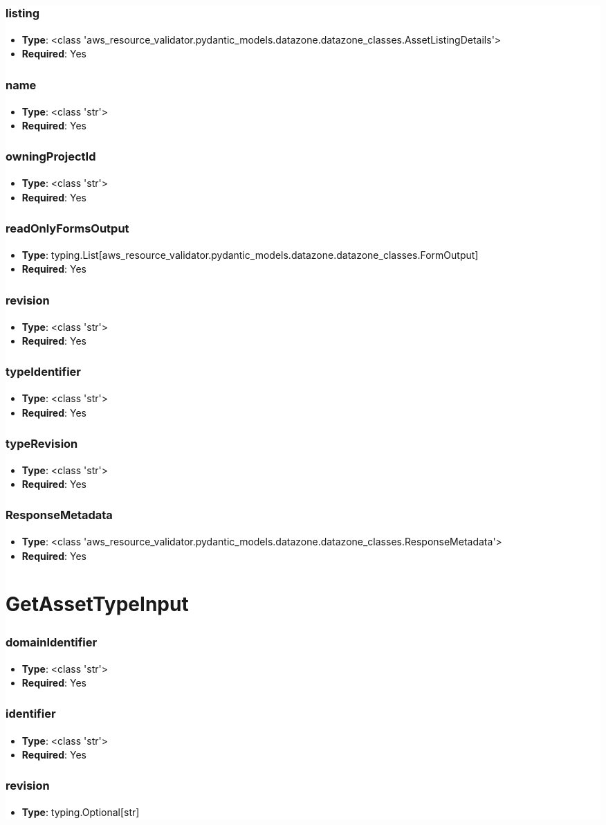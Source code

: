 ### listing
- **Type**: <class 'aws_resource_validator.pydantic_models.datazone.datazone_classes.AssetListingDetails'>
- **Required**: Yes

### name
- **Type**: <class 'str'>
- **Required**: Yes

### owningProjectId
- **Type**: <class 'str'>
- **Required**: Yes

### readOnlyFormsOutput
- **Type**: typing.List[aws_resource_validator.pydantic_models.datazone.datazone_classes.FormOutput]
- **Required**: Yes

### revision
- **Type**: <class 'str'>
- **Required**: Yes

### typeIdentifier
- **Type**: <class 'str'>
- **Required**: Yes

### typeRevision
- **Type**: <class 'str'>
- **Required**: Yes

### ResponseMetadata
- **Type**: <class 'aws_resource_validator.pydantic_models.datazone.datazone_classes.ResponseMetadata'>
- **Required**: Yes


# GetAssetTypeInput

### domainIdentifier
- **Type**: <class 'str'>
- **Required**: Yes

### identifier
- **Type**: <class 'str'>
- **Required**: Yes

### revision
- **Type**: typing.Optional[str]
